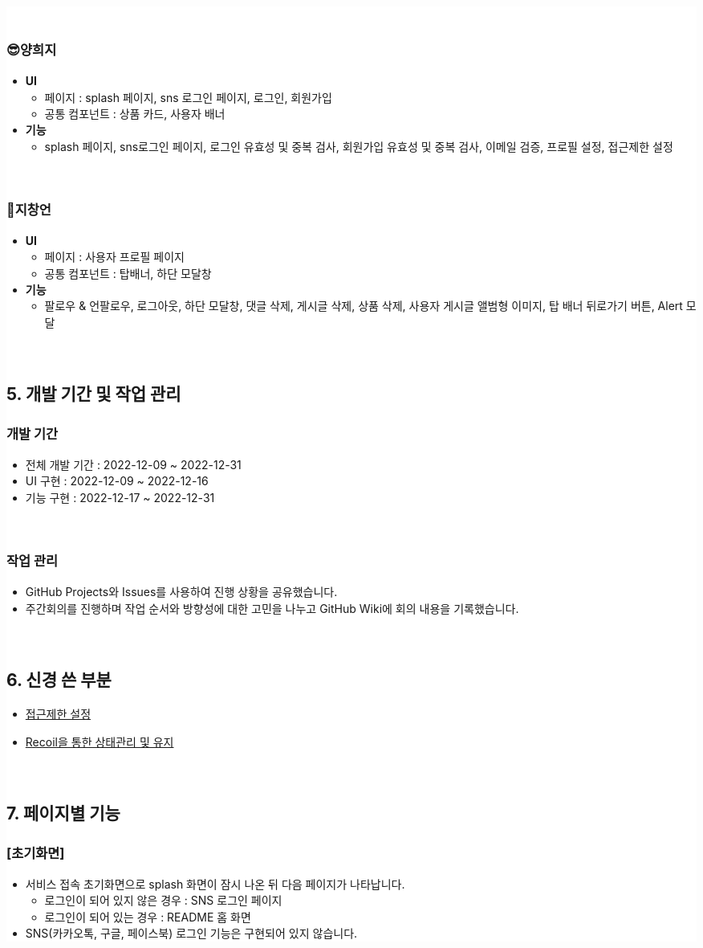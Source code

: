 <br>

### 😎양희지

- **UI**
    - 페이지 : splash 페이지, sns 로그인 페이지, 로그인, 회원가입
    - 공통 컴포넌트 : 상품 카드, 사용자 배너
- **기능**
    - splash 페이지, sns로그인 페이지, 로그인 유효성 및 중복 검사, 회원가입 유효성 및 중복 검사, 이메일 검증, 프로필 설정, 접근제한 설정

<br>

### 🐬지창언

- **UI**
    - 페이지 : 사용자 프로필 페이지
    - 공통 컴포넌트 : 탑배너, 하단 모달창
- **기능**
    - 팔로우 & 언팔로우, 로그아웃, 하단 모달창, 댓글 삭제, 게시글 삭제, 상품 삭제, 사용자 게시글 앨범형 이미지, 탑 배너 뒤로가기 버튼, Alert 모달
    
<br>

## 5. 개발 기간 및 작업 관리

### 개발 기간

- 전체 개발 기간 : 2022-12-09 ~ 2022-12-31
- UI 구현 : 2022-12-09 ~ 2022-12-16
- 기능 구현 : 2022-12-17 ~ 2022-12-31

<br>

### 작업 관리

- GitHub Projects와 Issues를 사용하여 진행 상황을 공유했습니다.
- 주간회의를 진행하며 작업 순서와 방향성에 대한 고민을 나누고 GitHub Wiki에 회의 내용을 기록했습니다.

<br>

## 6. 신경 쓴 부분

- [접근제한 설정](https://github.com/likelion-project-README/README/wiki/README-6.%EC%8B%A0%EA%B2%BD-%EC%93%B4-%EB%B6%80%EB%B6%84_%EC%A0%91%EA%B7%BC%EC%A0%9C%ED%95%9C-%EC%84%A4%EC%A0%95)

- [Recoil을 통한 상태관리 및 유지](https://github.com/likelion-project-README/README/wiki/README-6.%EC%8B%A0%EA%B2%BD-%EC%93%B4-%EB%B6%80%EB%B6%84_Recoil%EC%9D%84-%ED%86%B5%ED%95%9C-%EC%83%81%ED%83%9C%EA%B4%80%EB%A6%AC-%EB%B0%8F-%EC%9C%A0%EC%A7%80)

<br>

## 7. 페이지별 기능

### [초기화면]
- 서비스 접속 초기화면으로 splash 화면이 잠시 나온 뒤 다음 페이지가 나타납니다.
    - 로그인이 되어 있지 않은 경우 : SNS 로그인 페이지
    - 로그인이 되어 있는 경우 : README 홈 화면
- SNS(카카오톡, 구글, 페이스북) 로그인 기능은 구현되어 있지 않습니다.
